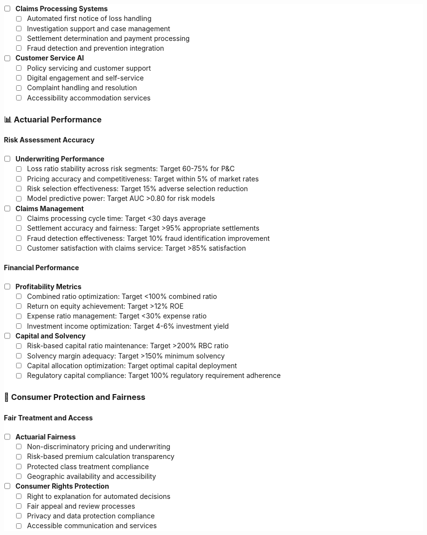 - [ ] **Claims Processing Systems**
  - [ ] Automated first notice of loss handling
  - [ ] Investigation support and case management
  - [ ] Settlement determination and payment processing
  - [ ] Fraud detection and prevention integration
  
- [ ] **Customer Service AI**
  - [ ] Policy servicing and customer support
  - [ ] Digital engagement and self-service
  - [ ] Complaint handling and resolution
  - [ ] Accessibility accommodation services

### 📊 **Actuarial Performance**

#### Risk Assessment Accuracy
- [ ] **Underwriting Performance**
  - [ ] Loss ratio stability across risk segments: Target 60-75% for P&C
  - [ ] Pricing accuracy and competitiveness: Target within 5% of market rates
  - [ ] Risk selection effectiveness: Target 15% adverse selection reduction
  - [ ] Model predictive power: Target AUC >0.80 for risk models
  
- [ ] **Claims Management**
  - [ ] Claims processing cycle time: Target <30 days average
  - [ ] Settlement accuracy and fairness: Target >95% appropriate settlements
  - [ ] Fraud detection effectiveness: Target 10% fraud identification improvement
  - [ ] Customer satisfaction with claims service: Target >85% satisfaction

#### Financial Performance
- [ ] **Profitability Metrics**
  - [ ] Combined ratio optimization: Target <100% combined ratio
  - [ ] Return on equity achievement: Target >12% ROE
  - [ ] Expense ratio management: Target <30% expense ratio
  - [ ] Investment income optimization: Target 4-6% investment yield
  
- [ ] **Capital and Solvency**
  - [ ] Risk-based capital ratio maintenance: Target >200% RBC ratio
  - [ ] Solvency margin adequacy: Target >150% minimum solvency
  - [ ] Capital allocation optimization: Target optimal capital deployment
  - [ ] Regulatory capital compliance: Target 100% regulatory requirement adherence

### 🎯 **Consumer Protection and Fairness**

#### Fair Treatment and Access
- [ ] **Actuarial Fairness**
  - [ ] Non-discriminatory pricing and underwriting
  - [ ] Risk-based premium calculation transparency
  - [ ] Protected class treatment compliance
  - [ ] Geographic availability and accessibility
  
- [ ] **Consumer Rights Protection**
  - [ ] Right to explanation for automated decisions
  - [ ] Fair appeal and review processes
  - [ ] Privacy and data protection compliance
  - [ ] Accessible communication and services
